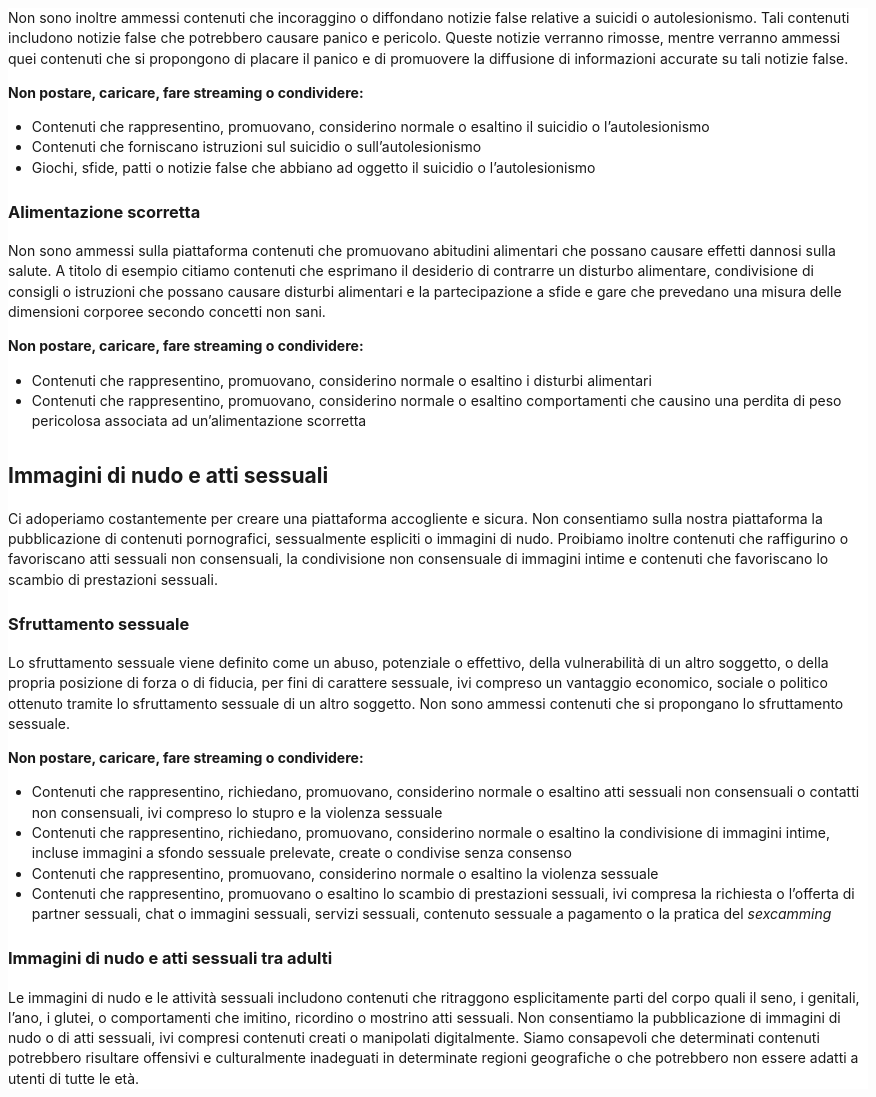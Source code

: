 Non sono inoltre ammessi contenuti che incoraggino o diffondano notizie false relative a suicidi o autolesionismo. Tali contenuti includono notizie false che potrebbero causare panico e pericolo. Queste notizie verranno rimosse, mentre verranno ammessi quei contenuti che si propongono di placare il panico e di promuovere la diffusione di informazioni accurate su tali notizie false.

**Non postare, caricare, fare streaming o condividere:**

- Contenuti che rappresentino, promuovano, considerino normale o esaltino il suicidio o l’autolesionismo
- Contenuti che forniscano istruzioni sul suicidio o sull’autolesionismo
- Giochi, sfide, patti o notizie false che abbiano ad oggetto il suicidio o l’autolesionismo
### Alimentazione scorretta
Non sono ammessi sulla piattaforma contenuti che promuovano abitudini alimentari che possano causare effetti dannosi sulla salute. A titolo di esempio citiamo contenuti che esprimano il desiderio di contrarre un disturbo alimentare, condivisione di consigli o istruzioni che possano causare disturbi alimentari e la partecipazione a sfide e gare che prevedano una misura delle dimensioni corporee secondo concetti non sani.

**Non postare, caricare, fare streaming o condividere:**

- Contenuti che rappresentino, promuovano, considerino normale o esaltino i disturbi alimentari
- Contenuti che rappresentino, promuovano, considerino normale o esaltino comportamenti che causino una perdita di peso pericolosa associata ad un’alimentazione scorretta


## **Immagini di nudo e atti sessuali**
Ci adoperiamo costantemente per creare una piattaforma accogliente e sicura. Non consentiamo sulla nostra piattaforma la pubblicazione di contenuti pornografici, sessualmente espliciti o immagini di nudo. Proibiamo inoltre contenuti che raffigurino o favoriscano atti sessuali non consensuali, la condivisione non consensuale di immagini intime e contenuti che favoriscano lo scambio di prestazioni sessuali.
### Sfruttamento sessuale
Lo sfruttamento sessuale viene definito come un abuso, potenziale o effettivo, della vulnerabilità di un altro soggetto, o della propria posizione di forza o di fiducia, per fini di carattere sessuale, ivi compreso un vantaggio economico, sociale o politico ottenuto tramite lo sfruttamento sessuale di un altro soggetto. Non sono ammessi contenuti che si propongano lo sfruttamento sessuale.

**Non postare, caricare, fare streaming o condividere:**

- Contenuti che rappresentino, richiedano, promuovano, considerino normale o esaltino atti sessuali non consensuali o contatti non consensuali, ivi compreso lo stupro e la violenza sessuale
- Contenuti che rappresentino, richiedano, promuovano, considerino normale o esaltino la condivisione di immagini intime, incluse immagini a sfondo sessuale prelevate, create o condivise senza consenso
- Contenuti che rappresentino, promuovano, considerino normale o esaltino la violenza sessuale
- Contenuti che rappresentino, promuovano o esaltino lo scambio di prestazioni sessuali, ivi compresa la richiesta o l’offerta di partner sessuali, chat o immagini sessuali, servizi sessuali, contenuto sessuale a pagamento o la pratica del *sexcamming*
### Immagini di nudo e atti sessuali tra adulti
Le immagini di nudo e le attività sessuali includono contenuti che ritraggono esplicitamente parti del corpo quali il seno, i genitali, l’ano, i glutei, o comportamenti che imitino, ricordino o mostrino atti sessuali. Non consentiamo la pubblicazione di immagini di nudo o di atti sessuali, ivi compresi contenuti creati o manipolati digitalmente. Siamo consapevoli che determinati contenuti potrebbero risultare offensivi e culturalmente inadeguati in determinate regioni geografiche o che potrebbero non essere adatti a utenti di tutte le età.
